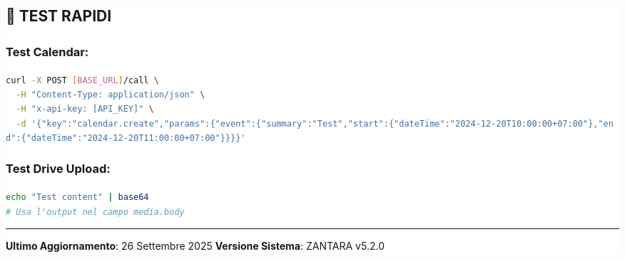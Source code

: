 ## 🧪 TEST RAPIDI

### Test Calendar:
```bash
curl -X POST [BASE_URL]/call \
  -H "Content-Type: application/json" \
  -H "x-api-key: [API_KEY]" \
  -d '{"key":"calendar.create","params":{"event":{"summary":"Test","start":{"dateTime":"2024-12-20T10:00:00+07:00"},"end":{"dateTime":"2024-12-20T11:00:00+07:00"}}}}'
```

### Test Drive Upload:
```bash
echo "Test content" | base64
# Usa l'output nel campo media.body
```

---

**Ultimo Aggiornamento**: 26 Settembre 2025
**Versione Sistema**: ZANTARA v5.2.0
